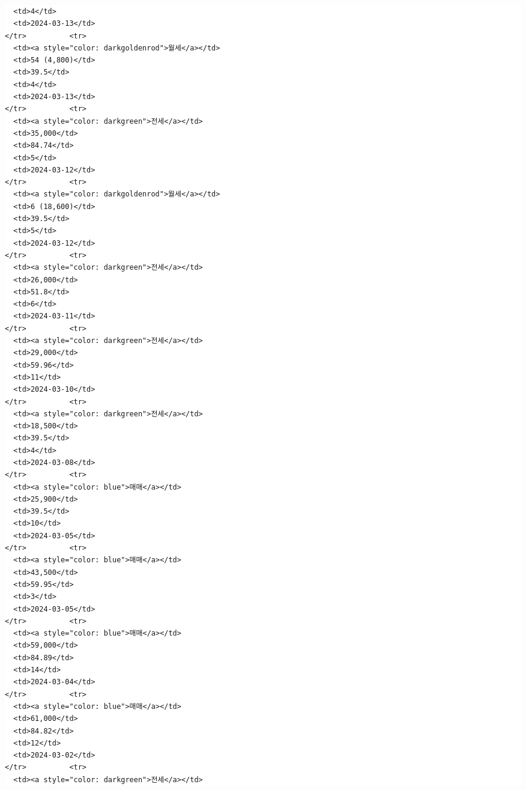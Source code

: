       <td>4</td>
      <td>2024-03-13</td>
    </tr>          <tr>
      <td><a style="color: darkgoldenrod">월세</a></td>
      <td>54 (4,800)</td>
      <td>39.5</td>
      <td>4</td>
      <td>2024-03-13</td>
    </tr>          <tr>
      <td><a style="color: darkgreen">전세</a></td>
      <td>35,000</td>
      <td>84.74</td>
      <td>5</td>
      <td>2024-03-12</td>
    </tr>          <tr>
      <td><a style="color: darkgoldenrod">월세</a></td>
      <td>6 (18,600)</td>
      <td>39.5</td>
      <td>5</td>
      <td>2024-03-12</td>
    </tr>          <tr>
      <td><a style="color: darkgreen">전세</a></td>
      <td>26,000</td>
      <td>51.8</td>
      <td>6</td>
      <td>2024-03-11</td>
    </tr>          <tr>
      <td><a style="color: darkgreen">전세</a></td>
      <td>29,000</td>
      <td>59.96</td>
      <td>11</td>
      <td>2024-03-10</td>
    </tr>          <tr>
      <td><a style="color: darkgreen">전세</a></td>
      <td>18,500</td>
      <td>39.5</td>
      <td>4</td>
      <td>2024-03-08</td>
    </tr>          <tr>
      <td><a style="color: blue">매매</a></td>
      <td>25,900</td>
      <td>39.5</td>
      <td>10</td>
      <td>2024-03-05</td>
    </tr>          <tr>
      <td><a style="color: blue">매매</a></td>
      <td>43,500</td>
      <td>59.95</td>
      <td>3</td>
      <td>2024-03-05</td>
    </tr>          <tr>
      <td><a style="color: blue">매매</a></td>
      <td>59,000</td>
      <td>84.89</td>
      <td>14</td>
      <td>2024-03-04</td>
    </tr>          <tr>
      <td><a style="color: blue">매매</a></td>
      <td>61,000</td>
      <td>84.82</td>
      <td>12</td>
      <td>2024-03-02</td>
    </tr>          <tr>
      <td><a style="color: darkgreen">전세</a></td>